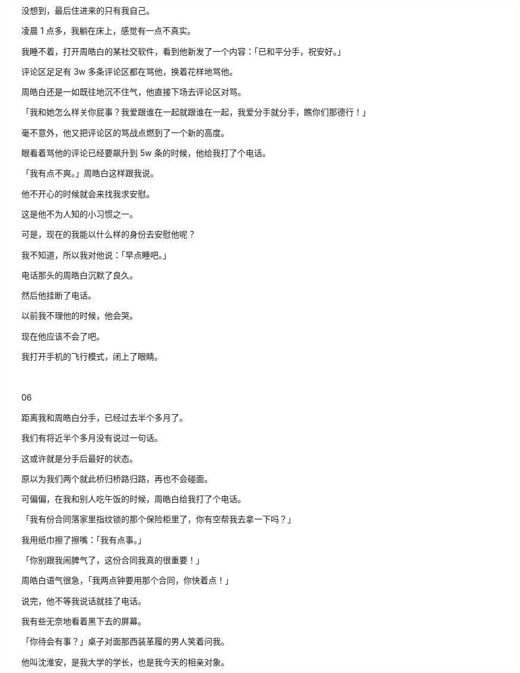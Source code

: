 &emsp;&emsp;没想到，最后住进来的只有我自己。  
  
&emsp;&emsp;凌晨 1 点多，我躺在床上，感觉有一点不真实。  
  
&emsp;&emsp;我睡不着，打开周皓白的某社交软件，看到他新发了一个内容：「已和平分手，祝安好。」  
  
&emsp;&emsp;评论区足足有 3w 多条评论区都在骂他，换着花样地骂他。  
  
&emsp;&emsp;周皓白还是一如既往地沉不住气，他直接下场去评论区对骂。  
  
&emsp;&emsp;「我和她怎么样关你屁事？我爱跟谁在一起就跟谁在一起，我爱分手就分手，瞧你们那德行！」  
  
&emsp;&emsp;毫不意外，他又把评论区的骂战点燃到了一个新的高度。  
  
&emsp;&emsp;眼看着骂他的评论已经要飙升到 5w 条的时候，他给我打了个电话。  
  
&emsp;&emsp;「我有点不爽。」周皓白这样跟我说。  
  
&emsp;&emsp;他不开心的时候就会来找我求安慰。  
  
&emsp;&emsp;这是他不为人知的小习惯之一。  
  
&emsp;&emsp;可是，现在的我能以什么样的身份去安慰他呢？  
  
&emsp;&emsp;我不知道，所以我对他说：「早点睡吧。」  
  
&emsp;&emsp;电话那头的周皓白沉默了良久。  
  
&emsp;&emsp;然后他挂断了电话。  
  
&emsp;&emsp;以前我不理他的时候，他会哭。  
  
&emsp;&emsp;现在他应该不会了吧。  
  
&emsp;&emsp;我打开手机的飞行模式，闭上了眼睛。  
  
&emsp;&emsp;   
  
&emsp;&emsp;06  
  
&emsp;&emsp;距离我和周皓白分手，已经过去半个多月了。  
  
&emsp;&emsp;我们有将近半个多月没有说过一句话。  
  
&emsp;&emsp;这或许就是分手后最好的状态。  
  
&emsp;&emsp;原以为我们两个就此桥归桥路归路，再也不会碰面。  
  
&emsp;&emsp;可偏偏，在我和别人吃午饭的时候，周皓白给我打了个电话。  
  
&emsp;&emsp;「我有份合同落家里指纹锁的那个保险柜里了，你有空帮我去拿一下吗？」  
  
&emsp;&emsp;我用纸巾擦了擦嘴：「我有点事。」  
  
&emsp;&emsp;「你别跟我闹脾气了，这份合同我真的很重要！」  
  
&emsp;&emsp;周皓白语气很急，「我两点钟要用那个合同，你快着点！」  
  
&emsp;&emsp;说完，他不等我说话就挂了电话。  
  
&emsp;&emsp;我有些无奈地看着黑下去的屏幕。  
  
&emsp;&emsp;「你待会有事？」桌子对面那西装革履的男人笑着问我。  
  
&emsp;&emsp;他叫沈淮安，是我大学的学长，也是我今天的相亲对象。  
  